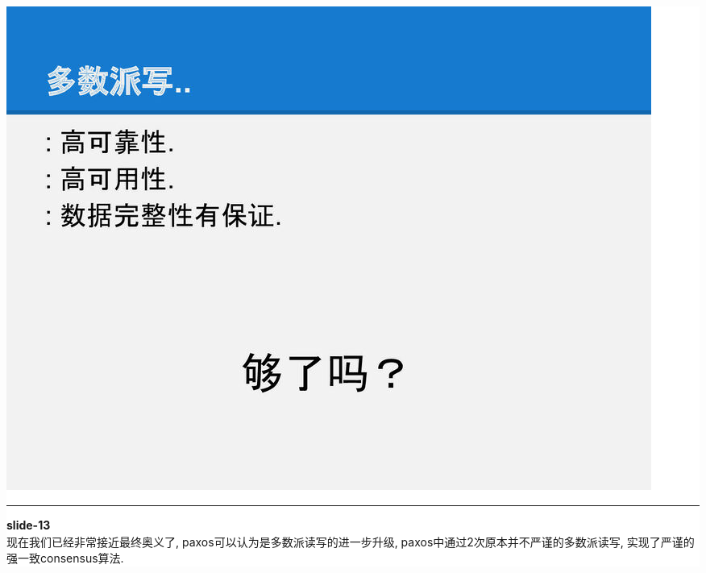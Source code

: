 ![](/post-res/paxos/slide-imgs/paxos-12.jpg)

---

<a id="slide-13"></a>
**slide-13**<br/>
现在我们已经非常接近最终奥义了,
paxos可以认为是多数派读写的进一步升级,
paxos中通过2次原本并不严谨的多数派读写, 实现了严谨的强一致consensus算法.
